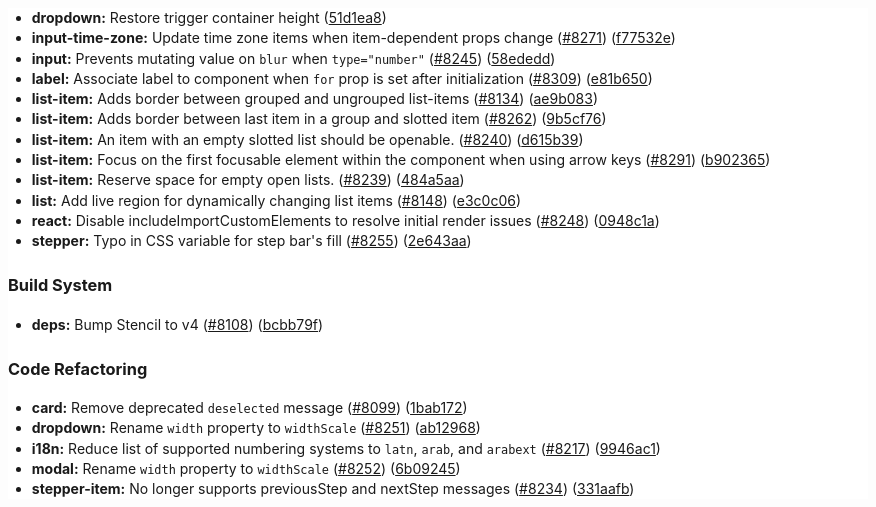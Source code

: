 - **dropdown:** Restore trigger container height ([51d1ea8](https://github.com/Esri/calcite-design-system/commit/51d1ea8de889862655f419cbdcebce30d929ed2e))
- **input-time-zone:** Update time zone items when item-dependent props change ([#8271](https://github.com/Esri/calcite-design-system/issues/8271)) ([f77532e](https://github.com/Esri/calcite-design-system/commit/f77532e8e7c85d7b4718be0509cd56aad9ed4d0a))
- **input:** Prevents mutating value on `blur` when `type="number"` ([#8245](https://github.com/Esri/calcite-design-system/issues/8245)) ([58ededd](https://github.com/Esri/calcite-design-system/commit/58ededdb970adf0e12aff2f9a5afe857b2e9ca4d))
- **label:** Associate label to component when `for` prop is set after initialization ([#8309](https://github.com/Esri/calcite-design-system/issues/8309)) ([e81b650](https://github.com/Esri/calcite-design-system/commit/e81b650ae66b413d19eb567c3766f813dfa322c7))
- **list-item:** Adds border between grouped and ungrouped list-items ([#8134](https://github.com/Esri/calcite-design-system/issues/8134)) ([ae9b083](https://github.com/Esri/calcite-design-system/commit/ae9b08340e9f75a84de8c5170f819f82861bc42e))
- **list-item:** Adds border between last item in a group and slotted item ([#8262](https://github.com/Esri/calcite-design-system/issues/8262)) ([9b5cf76](https://github.com/Esri/calcite-design-system/commit/9b5cf76c4a7d4c2d2e38f32456936ed4bd20c249))
- **list-item:** An item with an empty slotted list should be openable. ([#8240](https://github.com/Esri/calcite-design-system/issues/8240)) ([d615b39](https://github.com/Esri/calcite-design-system/commit/d615b396503a661de0618faa5b1aca40d2313a8d))
- **list-item:** Focus on the first focusable element within the component when using arrow keys ([#8291](https://github.com/Esri/calcite-design-system/issues/8291)) ([b902365](https://github.com/Esri/calcite-design-system/commit/b902365828e5c4be5fd0ee5ee79e025930a322ac))
- **list-item:** Reserve space for empty open lists. ([#8239](https://github.com/Esri/calcite-design-system/issues/8239)) ([484a5aa](https://github.com/Esri/calcite-design-system/commit/484a5aaa3d24cabec727cb9723e446a002d48082))
- **list:** Add live region for dynamically changing list items ([#8148](https://github.com/Esri/calcite-design-system/issues/8148)) ([e3c0c06](https://github.com/Esri/calcite-design-system/commit/e3c0c06b27574a21605507aadcad4932be66e2cf))
- **react:** Disable includeImportCustomElements to resolve initial render issues ([#8248](https://github.com/Esri/calcite-design-system/issues/8248)) ([0948c1a](https://github.com/Esri/calcite-design-system/commit/0948c1a187d91606ea58f59b36c680285c6001a1))
- **stepper:** Typo in CSS variable for step bar's fill ([#8255](https://github.com/Esri/calcite-design-system/issues/8255)) ([2e643aa](https://github.com/Esri/calcite-design-system/commit/2e643aa0ff836c66ea3a13722d5b1f88726f3d27))

### Build System

- **deps:** Bump Stencil to v4 ([#8108](https://github.com/Esri/calcite-design-system/issues/8108)) ([bcbb79f](https://github.com/Esri/calcite-design-system/commit/bcbb79f8c925d505bb4ee5e6a54861c5f6bb88b9))

### Code Refactoring

- **card:** Remove deprecated `deselected` message ([#8099](https://github.com/Esri/calcite-design-system/issues/8099)) ([1bab172](https://github.com/Esri/calcite-design-system/commit/1bab172bccf9afb95b13e979ca4ab4accc10cf25))
- **dropdown:** Rename `width` property to `widthScale` ([#8251](https://github.com/Esri/calcite-design-system/issues/8251)) ([ab12968](https://github.com/Esri/calcite-design-system/commit/ab12968f6d7d4f46d4d42859e29ae6906d203397))
- **i18n:** Reduce list of supported numbering systems to `latn`, `arab`, and `arabext` ([#8217](https://github.com/Esri/calcite-design-system/issues/8217)) ([9946ac1](https://github.com/Esri/calcite-design-system/commit/9946ac18776d67a78d5f40529cf3b7b3c3759d1b))
- **modal:** Rename `width` property to `widthScale` ([#8252](https://github.com/Esri/calcite-design-system/issues/8252)) ([6b09245](https://github.com/Esri/calcite-design-system/commit/6b092455aa714900d74c1831c66aa954ef2f1b3d))
- **stepper-item:** No longer supports previousStep and nextStep messages ([#8234](https://github.com/Esri/calcite-design-system/issues/8234)) ([331aafb](https://github.com/Esri/calcite-design-system/commit/331aafbd74ed0b7887c0424190cd8e93c3918c26))
